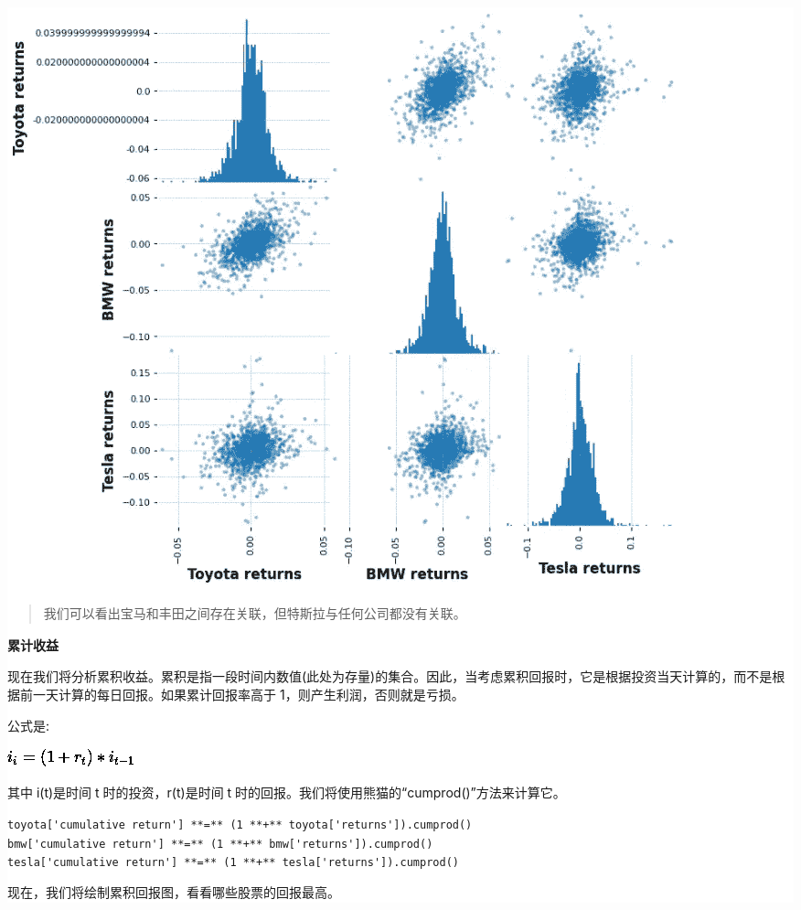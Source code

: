 ![](img/11043aa2bf42865f6a821d9dd9de677f.png)

> 我们可以看出宝马和丰田之间存在关联，但特斯拉与任何公司都没有关联。

**累计收益**

现在我们将分析累积收益。累积是指一段时间内数值(此处为存量)的集合。因此，当考虑累积回报时，它是根据投资当天计算的，而不是根据前一天计算的每日回报。如果累计回报率高于 1，则产生利润，否则就是亏损。

公式是:

![](img/de212ea8289707d53cb1bc222de86444.png)

其中 i(t)是时间 t 时的投资，r(t)是时间 t 时的回报。我们将使用熊猫的“cumprod()”方法来计算它。

```
toyota['cumulative return'] **=** (1 **+** toyota['returns']).cumprod()
bmw['cumulative return'] **=** (1 **+** bmw['returns']).cumprod()
tesla['cumulative return'] **=** (1 **+** tesla['returns']).cumprod()
```

现在，我们将绘制累积回报图，看看哪些股票的回报最高。
